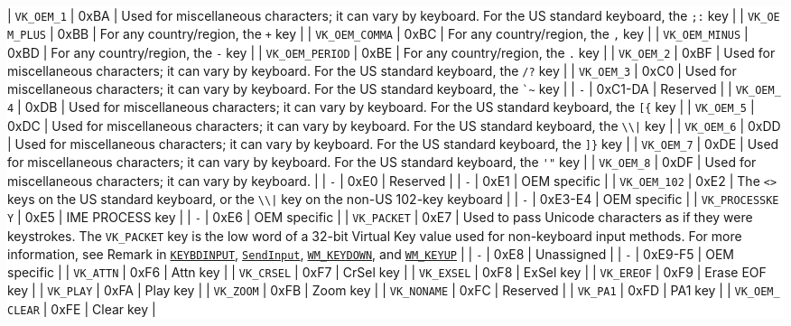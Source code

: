| `VK_OEM_1` | 0xBA | Used for miscellaneous characters; it can vary by keyboard. For the US standard keyboard, the `;:` key |
| `VK_OEM_PLUS` | 0xBB | For any country/region, the `+` key |
| `VK_OEM_COMMA` | 0xBC | For any country/region, the `,` key |
| `VK_OEM_MINUS` | 0xBD | For any country/region, the `-` key |
| `VK_OEM_PERIOD` | 0xBE | For any country/region, the `.` key |
| `VK_OEM_2` | 0xBF | Used for miscellaneous characters; it can vary by keyboard. For the US standard keyboard, the `/?` key |
| `VK_OEM_3` | 0xC0 | Used for miscellaneous characters; it can vary by keyboard. For the US standard keyboard, the `` `~ `` key |
| `-` | 0xC1-DA | Reserved |
| `VK_OEM_4` | 0xDB | Used for miscellaneous characters; it can vary by keyboard. For the US standard keyboard, the `[{` key |
| `VK_OEM_5` | 0xDC | Used for miscellaneous characters; it can vary by keyboard. For the US standard keyboard, the `\\|` key |
| `VK_OEM_6` | 0xDD | Used for miscellaneous characters; it can vary by keyboard. For the US standard keyboard, the `]}` key |
| `VK_OEM_7` | 0xDE | Used for miscellaneous characters; it can vary by keyboard. For the US standard keyboard, the `'"` key |
| `VK_OEM_8` | 0xDF | Used for miscellaneous characters; it can vary by keyboard. |
| `-` | 0xE0 | Reserved |
| `-` | 0xE1 | OEM specific |
| `VK_OEM_102` | 0xE2 | The `<>` keys on the US standard keyboard, or the `\\|` key on the non-US 102-key keyboard |
| `-` | 0xE3-E4 | OEM specific |
| `VK_PROCESSKEY` | 0xE5 | IME PROCESS key |
| `-` | 0xE6 | OEM specific |
| `VK_PACKET` | 0xE7 | Used to pass Unicode characters as if they were keystrokes. The `VK_PACKET` key is the low word of a 32-bit Virtual Key value used for non-keyboard input methods. For more information, see Remark in [`KEYBDINPUT`](/windows/win32/api/winuser/ns-winuser-keybdinput), [`SendInput`](/windows/win32/api/winuser/nf-winuser-sendinput), [`WM_KEYDOWN`](wm-keydown.md), and [`WM_KEYUP`](wm-keyup.md) |
| `-` | 0xE8 | Unassigned |
| `-` | 0xE9-F5 | OEM specific |
| `VK_ATTN` | 0xF6 | Attn key |
| `VK_CRSEL` | 0xF7 | CrSel key |
| `VK_EXSEL` | 0xF8 | ExSel key |
| `VK_EREOF` | 0xF9 | Erase EOF key |
| `VK_PLAY` | 0xFA | Play key |
| `VK_ZOOM` | 0xFB | Zoom key |
| `VK_NONAME` | 0xFC | Reserved |
| `VK_PA1` | 0xFD | PA1 key |
| `VK_OEM_CLEAR` | 0xFE | Clear key |
